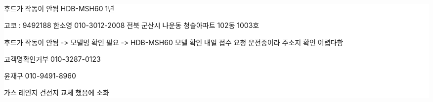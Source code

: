 
후드가 작동이 안됨 
HDB-MSH60 
1년 

고코 : 9492188
한소영 010-3012-2008
전북 군산시 나운동 청솔아파트 102동 1003호

후드가 작동이 안됨 -> 모델명 확인 필요 -> HDB-MSH60 모델 확인
내일 접수 요청 운전중이라 주소지 확인 어렵다함


고객명확인거부
010-3287-0123


윤재구 010-9491-8960

가스 레인지 건전지 교체 했음에 소화

